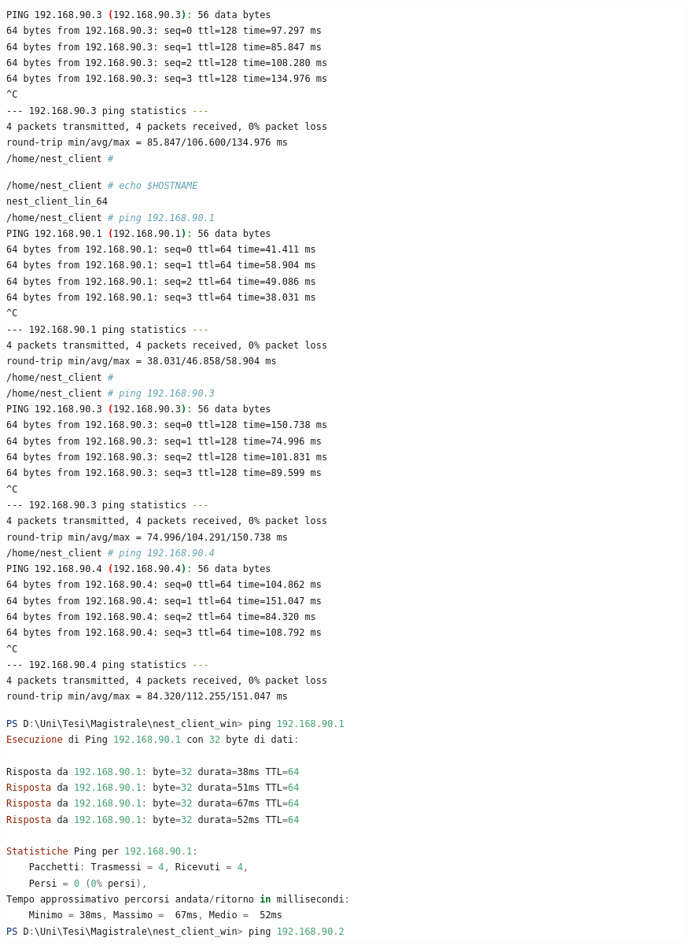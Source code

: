 ```bash
PING 192.168.90.3 (192.168.90.3): 56 data bytes
64 bytes from 192.168.90.3: seq=0 ttl=128 time=97.297 ms
64 bytes from 192.168.90.3: seq=1 ttl=128 time=85.847 ms
64 bytes from 192.168.90.3: seq=2 ttl=128 time=108.280 ms
64 bytes from 192.168.90.3: seq=3 ttl=128 time=134.976 ms
^C
--- 192.168.90.3 ping statistics ---
4 packets transmitted, 4 packets received, 0% packet loss
round-trip min/avg/max = 85.847/106.600/134.976 ms
/home/nest_client #
```

```bash
/home/nest_client # echo $HOSTNAME
nest_client_lin_64
/home/nest_client # ping 192.168.90.1
PING 192.168.90.1 (192.168.90.1): 56 data bytes
64 bytes from 192.168.90.1: seq=0 ttl=64 time=41.411 ms
64 bytes from 192.168.90.1: seq=1 ttl=64 time=58.904 ms
64 bytes from 192.168.90.1: seq=2 ttl=64 time=49.086 ms
64 bytes from 192.168.90.1: seq=3 ttl=64 time=38.031 ms
^C
--- 192.168.90.1 ping statistics ---
4 packets transmitted, 4 packets received, 0% packet loss
round-trip min/avg/max = 38.031/46.858/58.904 ms
/home/nest_client # 
/home/nest_client # ping 192.168.90.3
PING 192.168.90.3 (192.168.90.3): 56 data bytes
64 bytes from 192.168.90.3: seq=0 ttl=128 time=150.738 ms
64 bytes from 192.168.90.3: seq=1 ttl=128 time=74.996 ms
64 bytes from 192.168.90.3: seq=2 ttl=128 time=101.831 ms
64 bytes from 192.168.90.3: seq=3 ttl=128 time=89.599 ms
^C
--- 192.168.90.3 ping statistics ---
4 packets transmitted, 4 packets received, 0% packet loss
round-trip min/avg/max = 74.996/104.291/150.738 ms
/home/nest_client # ping 192.168.90.4
PING 192.168.90.4 (192.168.90.4): 56 data bytes
64 bytes from 192.168.90.4: seq=0 ttl=64 time=104.862 ms
64 bytes from 192.168.90.4: seq=1 ttl=64 time=151.047 ms
64 bytes from 192.168.90.4: seq=2 ttl=64 time=84.320 ms
64 bytes from 192.168.90.4: seq=3 ttl=64 time=108.792 ms
^C
--- 192.168.90.4 ping statistics ---
4 packets transmitted, 4 packets received, 0% packet loss
round-trip min/avg/max = 84.320/112.255/151.047 ms
```

```powershell
PS D:\Uni\Tesi\Magistrale\nest_client_win> ping 192.168.90.1
Esecuzione di Ping 192.168.90.1 con 32 byte di dati:

Risposta da 192.168.90.1: byte=32 durata=38ms TTL=64
Risposta da 192.168.90.1: byte=32 durata=51ms TTL=64
Risposta da 192.168.90.1: byte=32 durata=67ms TTL=64
Risposta da 192.168.90.1: byte=32 durata=52ms TTL=64

Statistiche Ping per 192.168.90.1:
    Pacchetti: Trasmessi = 4, Ricevuti = 4,
    Persi = 0 (0% persi),
Tempo approssimativo percorsi andata/ritorno in millisecondi:
    Minimo = 38ms, Massimo =  67ms, Medio =  52ms
PS D:\Uni\Tesi\Magistrale\nest_client_win> ping 192.168.90.2

```